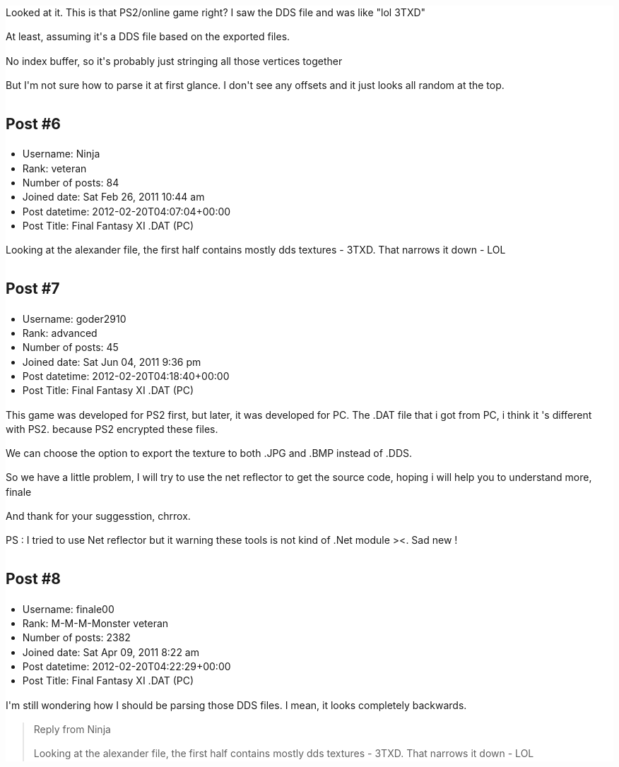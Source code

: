 Looked at it. This is that PS2/online game right?
I saw the DDS file and was like "lol 3TXD"

At least, assuming it's a DDS file based on the exported files.

No index buffer, so it's probably just stringing all those vertices together

But I'm not sure how to parse it at first glance. I don't see any offsets and it just looks all random at the top.
## Post #6
- Username: Ninja
- Rank: veteran
- Number of posts: 84
- Joined date: Sat Feb 26, 2011 10:44 am
- Post datetime: 2012-02-20T04:07:04+00:00
- Post Title: Final Fantasy XI .DAT (PC)

Looking at the alexander file, the first half contains mostly dds textures - 3TXD.
That narrows it down - LOL
## Post #7
- Username: goder2910
- Rank: advanced
- Number of posts: 45
- Joined date: Sat Jun 04, 2011 9:36 pm
- Post datetime: 2012-02-20T04:18:40+00:00
- Post Title: Final Fantasy XI .DAT (PC)

This game was developed for PS2 first, but later, it was developed for PC. The .DAT file that i got from PC, i think it 's different with PS2. because PS2 encrypted these files.

We can choose the option to export the texture to both .JPG and .BMP instead of .DDS.

So we have a little problem, I will try to use the net reflector to get the source code, hoping i will help you to understand more, finale

And thank for your suggesstion, chrrox.

PS : I tried to use Net reflector but it warning these tools is not kind of .Net module ><. Sad new !
## Post #8
- Username: finale00
- Rank: M-M-M-Monster veteran
- Number of posts: 2382
- Joined date: Sat Apr 09, 2011 8:22 am
- Post datetime: 2012-02-20T04:22:29+00:00
- Post Title: Final Fantasy XI .DAT (PC)

I'm still wondering how I should be parsing those DDS files.
I mean, it looks completely backwards.

> Reply from Ninja
>
> Looking at the alexander file, the first half contains mostly dds textures - 3TXD.
That narrows it down - LOL
